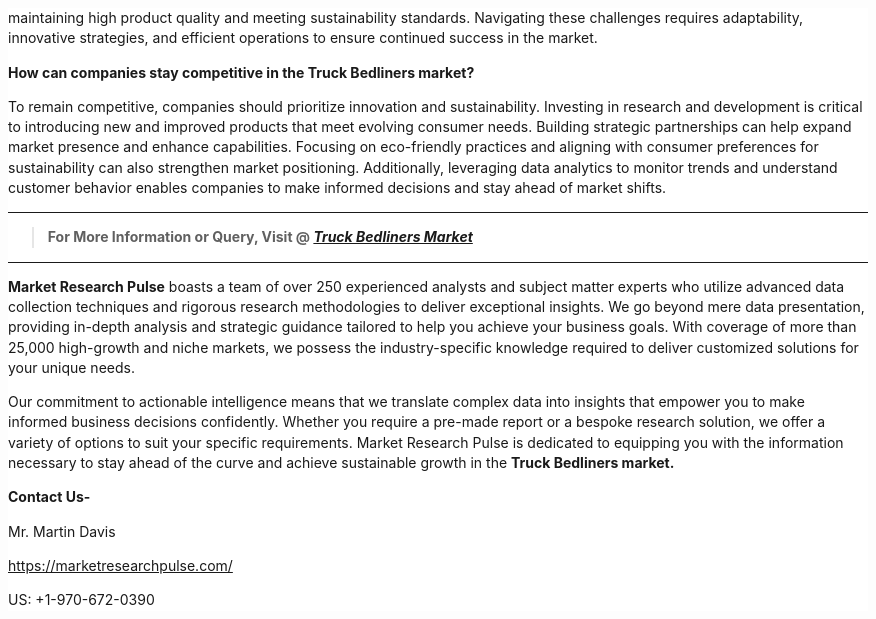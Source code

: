 maintaining high product quality and meeting sustainability standards. Navigating these challenges requires adaptability, innovative strategies, and efficient operations to ensure continued success in the market.</p><p><strong>How can companies stay competitive in the Truck Bedliners market?</strong></p><p>To remain competitive, companies should prioritize innovation and sustainability. Investing in research and development is critical to introducing new and improved products that meet evolving consumer needs. Building strategic partnerships can help expand market presence and enhance capabilities. Focusing on eco-friendly practices and aligning with consumer preferences for sustainability can also strengthen market positioning. Additionally, leveraging data analytics to monitor trends and understand customer behavior enables companies to make informed decisions and stay ahead of market shifts.</p><hr /><blockquote><p><strong>For More Information or Query, Visit @&nbsp;<em><a href="https://marketresearchpulse.com/report/2840/truck-bedliners-market?utm_source=Linkedin&utm_medium=0116">Truck Bedliners Market</a></em></strong></p></blockquote><hr /><p><strong>Market Research Pulse</strong> boasts a team of over 250 experienced analysts and subject matter experts who utilize advanced data collection techniques and rigorous research methodologies to deliver exceptional insights. We go beyond mere data presentation, providing in-depth analysis and strategic guidance tailored to help you achieve your business goals. With coverage of more than 25,000 high-growth and niche markets, we possess the industry-specific knowledge required to deliver customized solutions for your unique needs.</p><p>Our commitment to actionable intelligence means that we translate complex data into insights that empower you to make informed business decisions confidently. Whether you require a pre-made report or a bespoke research solution, we offer a variety of options to suit your specific requirements. Market Research Pulse is dedicated to equipping you with the information necessary to stay ahead of the curve and achieve sustainable growth in the <strong>Truck Bedliners market.</strong></p><p><strong>Contact Us-</strong></p><p>Mr. Martin Davis</p><p>https://marketresearchpulse.com/</p><p>US: +1-970-672-0390</p>

